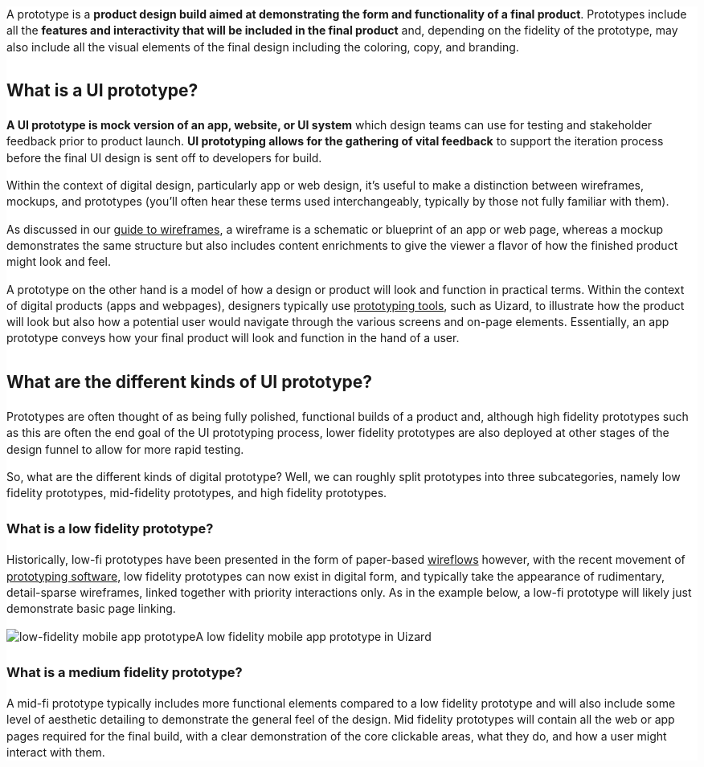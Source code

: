 A prototype is a **product design build aimed at demonstrating the form and functionality of a final product**. Prototypes include all the **features and interactivity that will be included in the final product** and, depending on the fidelity of the prototype, may also include all the visual elements of the final design including the coloring, copy, and branding.

## What is a UI prototype?

**A UI prototype is mock version of an app, website, or UI system** which design teams can use for testing and stakeholder feedback prior to product launch. **UI prototyping allows for the gathering of vital feedback** to support the iteration process before the final UI design is sent off to developers for build.

Within the context of digital design, particularly app or web design, it’s useful to make a distinction between wireframes, mockups, and prototypes (you’ll often hear these terms used interchangeably, typically by those not fully familiar with them).

As discussed in our [guide to wireframes](https://uizard.io/blog/guide-to-wireframes/), a wireframe is a schematic or blueprint of an app or web page, whereas a mockup demonstrates the same structure but also includes content enrichments to give the viewer a flavor of how the finished product might look and feel. 

A prototype on the other hand is a model of how a design or product will look and function in practical terms. Within the context of digital products (apps and webpages), designers typically use [prototyping tools](https://uizard.io/prototyping/), such as Uizard, to illustrate how the product will look but also how a potential user would navigate through the various screens and on-page elements. Essentially, an app prototype conveys how your final product will look and function in the hand of a user.

## What are the different kinds of UI prototype?

Prototypes are often thought of as being fully polished, functional builds of a product and, although high fidelity prototypes such as this are often the end goal of the UI prototyping process, lower fidelity prototypes are also deployed at other stages of the design funnel to allow for more rapid testing.

So, what are the different kinds of digital prototype? Well, we can roughly split prototypes into three subcategories, namely low fidelity prototypes, mid-fidelity prototypes, and high fidelity prototypes.

### What is a low fidelity prototype?

Historically, low-fi prototypes have been presented in the form of paper-based [wireflows](https://uizard.io/blog/wireflows-wireframe-flow-visualization-for-apps-and-webpages/) however, with the recent movement of [prototyping software](https://uizard.io/prototyping/), low fidelity prototypes can now exist in digital form, and typically take the appearance of rudimentary, detail-sparse wireframes, linked together with priority interactions only. As in the example below, a low-fi prototype will likely just demonstrate basic page linking.

![low-fidelity mobile app prototype](https://uizard.io/blog/content/images/2022/07/low-fid.png)A low fidelity mobile app prototype in Uizard

### What is a medium fidelity prototype?

A mid-fi prototype typically includes more functional elements compared to a low fidelity prototype and will also include some level of aesthetic detailing to demonstrate the general feel of the design. Mid fidelity prototypes will contain all the web or app pages required for the final build, with a clear demonstration of the core clickable areas, what they do, and how a user might interact with them.
